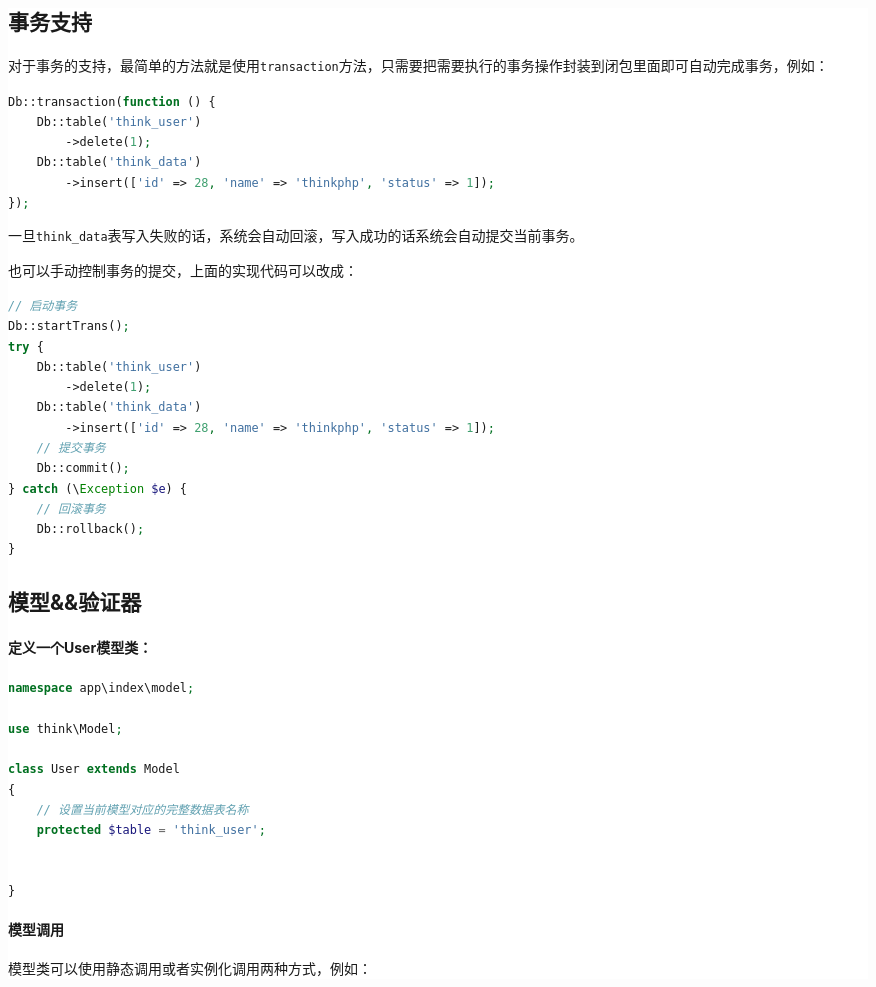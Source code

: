 ## 事务支持

对于事务的支持，最简单的方法就是使用`transaction`方法，只需要把需要执行的事务操作封装到闭包里面即可自动完成事务，例如：

```php
Db::transaction(function () {
    Db::table('think_user')
        ->delete(1);
    Db::table('think_data')
        ->insert(['id' => 28, 'name' => 'thinkphp', 'status' => 1]);
});
```

一旦`think_data`表写入失败的话，系统会自动回滚，写入成功的话系统会自动提交当前事务。

也可以手动控制事务的提交，上面的实现代码可以改成：

```php
// 启动事务
Db::startTrans();
try {
    Db::table('think_user')
        ->delete(1);
    Db::table('think_data')
        ->insert(['id' => 28, 'name' => 'thinkphp', 'status' => 1]);
    // 提交事务
    Db::commit();
} catch (\Exception $e) {
    // 回滚事务
    Db::rollback();
}
```

## 模型&&验证器

#### 定义一个User模型类：

```php
namespace app\index\model;

use think\Model;

class User extends Model
{
    // 设置当前模型对应的完整数据表名称
    protected $table = 'think_user';


}
```

#### 模型调用

模型类可以使用静态调用或者实例化调用两种方式，例如：
